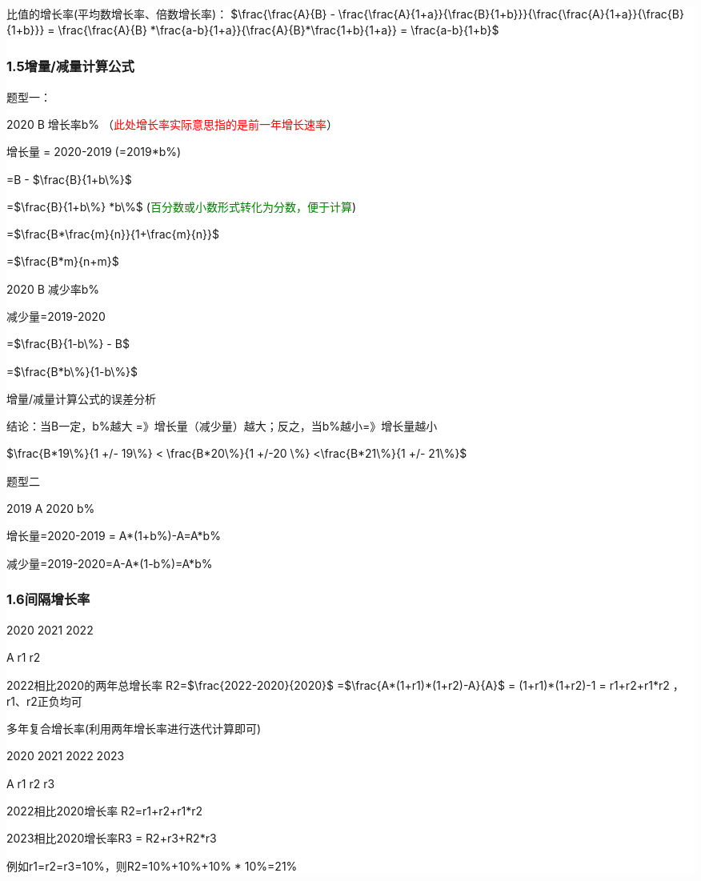 比值的增长率(平均数增长率、倍数增长率)：
$\frac{\frac{A}{B} - \frac{\frac{A}{1+a}}{\frac{B}{1+b}}}{\frac{\frac{A}{1+a}}{\frac{B}{1+b}}} = \frac{\frac{A}{B} *\frac{a-b}{1+a}}{\frac{A}{B}*\frac{1+b}{1+a}} = \frac{a-b}{1+b}$

### 1.5增量/减量计算公式

题型一：

2020    B    增长率b%       （<font color="red">此处增长率实际意思指的是前一年增长速率</font>）

增长量 = 2020-2019       (=2019*b%)

=B - $\frac{B}{1+b\%}$

=$\frac{B}{1+b\%} *b\%$           (<font color="green">百分数或小数形式转化为分数，便于计算</font>)

=$\frac{B*\frac{m}{n}}{1+\frac{m}{n}}$

=$\frac{B*m}{n+m}$

2020    B    减少率b%

减少量=2019-2020

=$\frac{B}{1-b\%} - B$

=$\frac{B*b\%}{1-b\%}$

增量/减量计算公式的误差分析

结论：当B一定，b%越大 =》增长量（减少量）越大；反之，当b%越小=》增长量越小

$\frac{B*19\%}{1 +/- 19\%}  <  \frac{B*20\%}{1 +/-20 \%}  <\frac{B*21\%}{1 +/- 21\%}$

题型二

2019  A             2020  b%

增长量=2020-2019 = A*(1+b%)-A=A\*b%

减少量=2019-2020=A-A*(1-b%)=A\*b%

### 1.6间隔增长率

2020    2021    2022

A        r1      r2

2022相比2020的两年总增长率  R2=$\frac{2022-2020}{2020}$ =$\frac{A*(1+r1)*(1+r2)-A}{A}$  =  (1+r1)*(1+r2)-1  =  r1+r2+r1\*r2   ，r1、r2正负均可

多年复合增长率(利用两年增长率进行迭代计算即可)

2020    2021    2022             2023

A        r1      r2                  r3

2022相比2020增长率  R2=r1+r2+r1\*r2

2023相比2020增长率R3 = R2+r3+R2*r3

例如r1=r2=r3=10%，则R2=10%+10%+10% * 10%=21%
